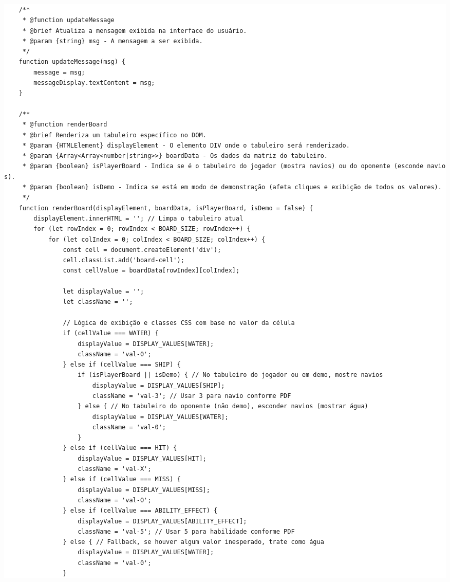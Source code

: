         /**
         * @function updateMessage
         * @brief Atualiza a mensagem exibida na interface do usuário.
         * @param {string} msg - A mensagem a ser exibida.
         */
        function updateMessage(msg) {
            message = msg;
            messageDisplay.textContent = msg;
        }

        /**
         * @function renderBoard
         * @brief Renderiza um tabuleiro específico no DOM.
         * @param {HTMLElement} displayElement - O elemento DIV onde o tabuleiro será renderizado.
         * @param {Array<Array<number|string>>} boardData - Os dados da matriz do tabuleiro.
         * @param {boolean} isPlayerBoard - Indica se é o tabuleiro do jogador (mostra navios) ou do oponente (esconde navios).
         * @param {boolean} isDemo - Indica se está em modo de demonstração (afeta cliques e exibição de todos os valores).
         */
        function renderBoard(displayElement, boardData, isPlayerBoard, isDemo = false) {
            displayElement.innerHTML = ''; // Limpa o tabuleiro atual
            for (let rowIndex = 0; rowIndex < BOARD_SIZE; rowIndex++) {
                for (let colIndex = 0; colIndex < BOARD_SIZE; colIndex++) {
                    const cell = document.createElement('div');
                    cell.classList.add('board-cell');
                    const cellValue = boardData[rowIndex][colIndex];

                    let displayValue = '';
                    let className = '';

                    // Lógica de exibição e classes CSS com base no valor da célula
                    if (cellValue === WATER) {
                        displayValue = DISPLAY_VALUES[WATER];
                        className = 'val-0';
                    } else if (cellValue === SHIP) {
                        if (isPlayerBoard || isDemo) { // No tabuleiro do jogador ou em demo, mostre navios
                            displayValue = DISPLAY_VALUES[SHIP];
                            className = 'val-3'; // Usar 3 para navio conforme PDF
                        } else { // No tabuleiro do oponente (não demo), esconder navios (mostrar água)
                            displayValue = DISPLAY_VALUES[WATER];
                            className = 'val-0';
                        }
                    } else if (cellValue === HIT) {
                        displayValue = DISPLAY_VALUES[HIT];
                        className = 'val-X';
                    } else if (cellValue === MISS) {
                        displayValue = DISPLAY_VALUES[MISS];
                        className = 'val-O';
                    } else if (cellValue === ABILITY_EFFECT) {
                        displayValue = DISPLAY_VALUES[ABILITY_EFFECT];
                        className = 'val-5'; // Usar 5 para habilidade conforme PDF
                    } else { // Fallback, se houver algum valor inesperado, trate como água
                        displayValue = DISPLAY_VALUES[WATER];
                        className = 'val-0';
                    }
